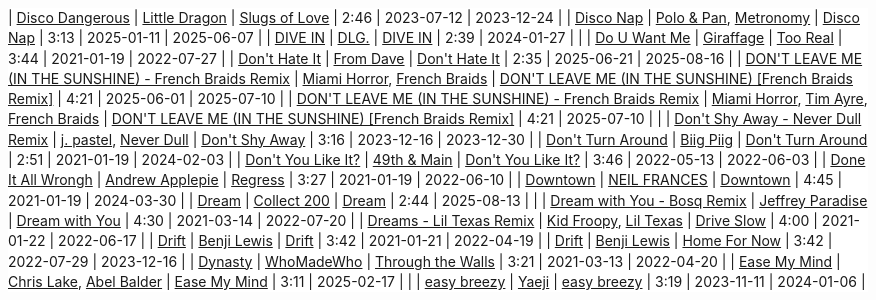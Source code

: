 | [Disco Dangerous](https://open.spotify.com/track/4WI0iKq8iHKZMQw0ZxH652) | [Little Dragon](https://open.spotify.com/artist/6Tyzp9KzpiZ04DABQoedps) | [Slugs of Love](https://open.spotify.com/album/0HwZfZGf6SB9AwwEKi7bDY) | 2:46 | 2023-07-12 | 2023-12-24 |
| [Disco Nap](https://open.spotify.com/track/3o7jpoacI4FX1SlSdsOT2g) | [Polo & Pan](https://open.spotify.com/artist/45yEuthJ9yq1rNXAOpBnqM), [Metronomy](https://open.spotify.com/artist/54QMjE4toDfiCryzYWCpXX) | [Disco Nap](https://open.spotify.com/album/5JKmDfJ8DFs5l3jqFyUOX7) | 3:13 | 2025-01-11 | 2025-06-07 |
| [DIVE IN](https://open.spotify.com/track/7j4PaT9seq1EcccFGBH99I) | [DLG.](https://open.spotify.com/artist/6OjbjDH6ZfL9NWdioYibGP) | [DIVE IN](https://open.spotify.com/album/0QljpTKemtgSDNU5rMweCw) | 2:39 | 2024-01-27 |  |
| [Do U Want Me](https://open.spotify.com/track/2eTLxOZY8owibk7b2iETad) | [Giraffage](https://open.spotify.com/artist/4kubsO16bEfCADaVUyoYb6) | [Too Real](https://open.spotify.com/album/2i0WQgxSckOe7XEF1XtiCz) | 3:44 | 2021-01-19 | 2022-07-27 |
| [Don't Hate It](https://open.spotify.com/track/3kblqv5etxVCGPKh4D5JEo) | [From Dave](https://open.spotify.com/artist/0mZidOoBt44GjnhNMUr9F6) | [Don't Hate It](https://open.spotify.com/album/3Mg1Do8mCd4Vkr5IiEe4yN) | 2:35 | 2025-06-21 | 2025-08-16 |
| [DON'T LEAVE ME (IN THE SUNSHINE) - French Braids Remix](https://open.spotify.com/track/3f9jU6VoqLrGvM2dEDGMhJ) | [Miami Horror](https://open.spotify.com/artist/0Z5pcmXDCKTrFWLnDChC37), [French Braids](https://open.spotify.com/artist/5y8mGL7UFApHn1BotAfcj1) | [DON'T LEAVE ME (IN THE SUNSHINE) [French Braids Remix]](https://open.spotify.com/album/4sPGzuUFdDzws27o2lbfHq) | 4:21 | 2025-06-01 | 2025-07-10 |
| [DON'T LEAVE ME (IN THE SUNSHINE) - French Braids Remix](https://open.spotify.com/track/3f9jU6VoqLrGvM2dEDGMhJ) | [Miami Horror](https://open.spotify.com/artist/0Z5pcmXDCKTrFWLnDChC37), [Tim Ayre](https://open.spotify.com/artist/5iDIPw4XISqyFqD817n4iL), [French Braids](https://open.spotify.com/artist/5y8mGL7UFApHn1BotAfcj1) | [DON'T LEAVE ME (IN THE SUNSHINE) [French Braids Remix]](https://open.spotify.com/album/4sPGzuUFdDzws27o2lbfHq) | 4:21 | 2025-07-10 |  |
| [Don't Shy Away - Never Dull Remix](https://open.spotify.com/track/2cXXzozNWjZsmqZz66Kw2e) | [j. pastel](https://open.spotify.com/artist/4e0F3Bqyp0BpE3VmNh4qKS), [Never Dull](https://open.spotify.com/artist/2u3rmzZC0psTER2sDfUebm) | [Don't Shy Away](https://open.spotify.com/album/5uwObzYPsS1BBG44T3fg6G) | 3:16 | 2023-12-16 | 2023-12-30 |
| [Don't Turn Around](https://open.spotify.com/track/1eYKJWV1eK85T5AZwvwOuH) | [Biig Piig](https://open.spotify.com/artist/4GoD5FJCgC0lbzde7ly44M) | [Don't Turn Around](https://open.spotify.com/album/1nJ6X5PejqyhbHpG9Ycf5N) | 2:51 | 2021-01-19 | 2024-02-03 |
| [Don't You Like It?](https://open.spotify.com/track/6u0TL1wqLwuPDAjZeB95R4) | [49th & Main](https://open.spotify.com/artist/0nnF48t4C8uqGS5HPnCN3F) | [Don't You Like It?](https://open.spotify.com/album/77EPq9lvOSVw7zKgqwv2QV) | 3:46 | 2022-05-13 | 2022-06-03 |
| [Done It All Wrongh](https://open.spotify.com/track/2y3rFDdYs6AKLrUJYtiCrX) | [Andrew Applepie](https://open.spotify.com/artist/5BYcwjrQth7em7maAt0yKE) | [Regress](https://open.spotify.com/album/3jNs26bwkz3e4yIcoSFoYO) | 3:27 | 2021-01-19 | 2022-06-10 |
| [Downtown](https://open.spotify.com/track/6CS2VZem8trycECb9mEGK0) | [NEIL FRANCES](https://open.spotify.com/artist/587PA35pRGL1JwQr6idJbb) | [Downtown](https://open.spotify.com/album/7BUIXtXeK8lyCZ0ZbjCaol) | 4:45 | 2021-01-19 | 2024-03-30 |
| [Dream](https://open.spotify.com/track/1zQ3aaipEmoZ4tHtwIR28a) | [Collect 200](https://open.spotify.com/artist/3MFpHeyqVwW0n7mZbJPNyE) | [Dream](https://open.spotify.com/album/5RRxkgSIBJ02AUEUf9pi9d) | 2:44 | 2025-08-13 |  |
| [Dream with You - Bosq Remix](https://open.spotify.com/track/5Kw5LPKOu0HqRMLbFCk8OQ) | [Jeffrey Paradise](https://open.spotify.com/artist/3ZiAPWZArTIpiFG6L06Fwy) | [Dream with You](https://open.spotify.com/album/4HmnbASaQNUkcQTRx7pw5Q) | 4:30 | 2021-03-14 | 2022-07-20 |
| [Dreams - Lil Texas Remix](https://open.spotify.com/track/2lfUpF2DryDUrNmQMe4Qr4) | [Kid Froopy](https://open.spotify.com/artist/4yXRQkCMWWkfZSSTA2oKjU), [Lil Texas](https://open.spotify.com/artist/76raIy8boaM9sf9gMGXGJ5) | [Drive Slow](https://open.spotify.com/album/4HaHzvVVqxq4q1DWppTWjH) | 4:00 | 2021-01-22 | 2022-06-17 |
| [Drift](https://open.spotify.com/track/1LdV2QpLGtA3E6WNMwAPGE) | [Benji Lewis](https://open.spotify.com/artist/1BPsbKiNgav1TY1ITIU8C5) | [Drift](https://open.spotify.com/album/39dR49LCVjZ5j8WvNC4JB4) | 3:42 | 2021-01-21 | 2022-04-19 |
| [Drift](https://open.spotify.com/track/4e00y1uBHrrWjlGfnNHoV8) | [Benji Lewis](https://open.spotify.com/artist/1BPsbKiNgav1TY1ITIU8C5) | [Home For Now](https://open.spotify.com/album/3fAPDjSser74AWKNa8O66e) | 3:42 | 2022-07-29 | 2023-12-16 |
| [Dynasty](https://open.spotify.com/track/1UglHGkDf43W58XZKdnqbE) | [WhoMadeWho](https://open.spotify.com/artist/50Lr1puweM1hFsF1LpIZLM) | [Through the Walls](https://open.spotify.com/album/58NWdqyxvKIUlzHEXqfeiv) | 3:21 | 2021-03-13 | 2022-04-20 |
| [Ease My Mind](https://open.spotify.com/track/04gs2fDnnjT6995ruR1qbk) | [Chris Lake](https://open.spotify.com/artist/5Igpc9iLZ3YGtKeYfSrrOE), [Abel Balder](https://open.spotify.com/artist/0jqbEIAvdjUOi5Za48pzQG) | [Ease My Mind](https://open.spotify.com/album/5tNyT64HOXFDppBvxj1S6h) | 3:11 | 2025-02-17 |  |
| [easy breezy](https://open.spotify.com/track/1eXzN85vuVH3VpDJlsrH8j) | [Yaeji](https://open.spotify.com/artist/2RqrWplViWHSGLzlhmDcbt) | [easy breezy](https://open.spotify.com/album/3oiZnlQEBv4kVT0yoSr86S) | 3:19 | 2023-11-11 | 2024-01-06 |